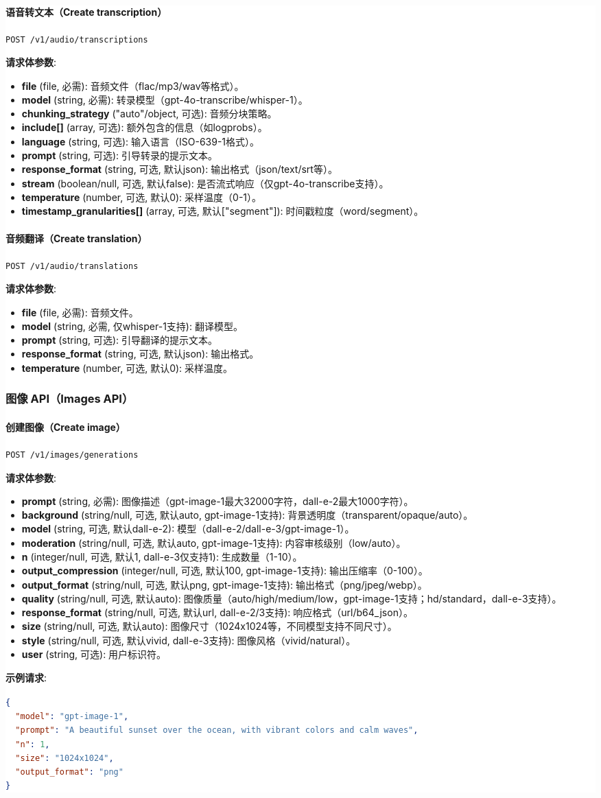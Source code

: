 #### 语音转文本（Create transcription）
```http
POST /v1/audio/transcriptions
```

**请求体参数**:
- **file** (file, 必需): 音频文件（flac/mp3/wav等格式）。
- **model** (string, 必需): 转录模型（gpt-4o-transcribe/whisper-1）。
- **chunking_strategy** ("auto"/object, 可选): 音频分块策略。
- **include[]** (array, 可选): 额外包含的信息（如logprobs）。
- **language** (string, 可选): 输入语言（ISO-639-1格式）。
- **prompt** (string, 可选): 引导转录的提示文本。
- **response_format** (string, 可选, 默认json): 输出格式（json/text/srt等）。
- **stream** (boolean/null, 可选, 默认false): 是否流式响应（仅gpt-4o-transcribe支持）。
- **temperature** (number, 可选, 默认0): 采样温度（0-1）。
- **timestamp_granularities[]** (array, 可选, 默认["segment"]): 时间戳粒度（word/segment）。

#### 音频翻译（Create translation）
```http
POST /v1/audio/translations
```

**请求体参数**:
- **file** (file, 必需): 音频文件。
- **model** (string, 必需, 仅whisper-1支持): 翻译模型。
- **prompt** (string, 可选): 引导翻译的提示文本。
- **response_format** (string, 可选, 默认json): 输出格式。
- **temperature** (number, 可选, 默认0): 采样温度。


### 图像 API（Images API）

#### 创建图像（Create image）
```http
POST /v1/images/generations
```

**请求体参数**:
- **prompt** (string, 必需): 图像描述（gpt-image-1最大32000字符，dall-e-2最大1000字符）。
- **background** (string/null, 可选, 默认auto, gpt-image-1支持): 背景透明度（transparent/opaque/auto）。
- **model** (string, 可选, 默认dall-e-2): 模型（dall-e-2/dall-e-3/gpt-image-1）。
- **moderation** (string/null, 可选, 默认auto, gpt-image-1支持): 内容审核级别（low/auto）。
- **n** (integer/null, 可选, 默认1, dall-e-3仅支持1): 生成数量（1-10）。
- **output_compression** (integer/null, 可选, 默认100, gpt-image-1支持): 输出压缩率（0-100）。
- **output_format** (string/null, 可选, 默认png, gpt-image-1支持): 输出格式（png/jpeg/webp）。
- **quality** (string/null, 可选, 默认auto): 图像质量（auto/high/medium/low，gpt-image-1支持；hd/standard，dall-e-3支持）。
- **response_format** (string/null, 可选, 默认url, dall-e-2/3支持): 响应格式（url/b64_json）。
- **size** (string/null, 可选, 默认auto): 图像尺寸（1024x1024等，不同模型支持不同尺寸）。
- **style** (string/null, 可选, 默认vivid, dall-e-3支持): 图像风格（vivid/natural）。
- **user** (string, 可选): 用户标识符。

**示例请求**:
```json
{
  "model": "gpt-image-1",
  "prompt": "A beautiful sunset over the ocean, with vibrant colors and calm waves",
  "n": 1,
  "size": "1024x1024",
  "output_format": "png"
}
```
